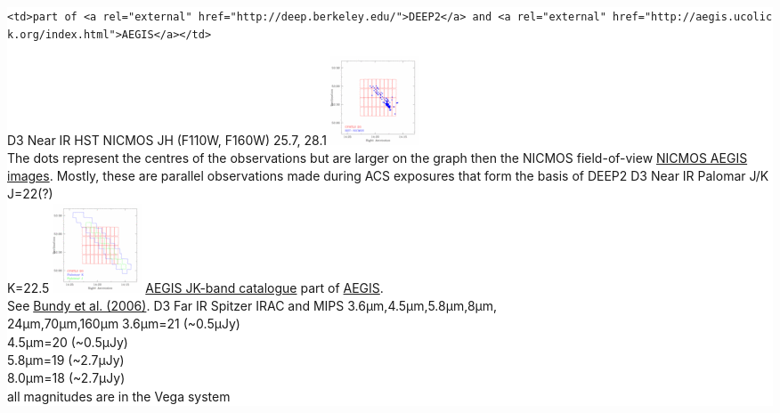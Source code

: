     <td>part of <a rel="external" href="http://deep.berkeley.edu/">DEEP2</a> and <a rel="external" href="http://aegis.ucolick.org/index.html">AEGIS</a></td>
  </tr>
  <tr>
    <td>D3</td>
    <td>Near IR</td>
    <td>HST NICMOS</td>
    <td>JH (F110W, F160W)</td>
    <td>25.7, 28.1</td>
    <td>
      <a href="/static/images/megapipe/D3nicmosout.gif"><img src="/static/images/megapipe/smD3nicmosout.gif" alt="D3 HST NICMOS covergage"/></a><br/>
      The dots represent the centres of the observations but are larger on the graph then the NICMOS field-of-view
    </td>
    <td>
      <a rel="external" href="http://aegis.ucolick.org/nicmos_individual_tiles.html">NICMOS AEGIS images</a>.
    </td>
    <td>
      Mostly, these are parallel observations made during ACS exposures that form the basis of DEEP2
    </td>
  </tr>
  <tr>
    <td>D3</td>
    <td>Near IR</td>
    <td>Palomar</td>
    <td>J/K</td>
    <td>J=22(?)<br/>K=22.5</td>
    <td><a href="/static/images/megapipe/D3palomarJK.gif"><img src="/static/images/megapipe/smD3palomarJK.gif" alt="D3 Palomar J+K covergage"/></a></td>
    <td><a rel="external" href="http://www.astro.caltech.edu/AEGIS/">AEGIS JK-band catalogue</a></td>
    <td>
      part of <a rel="external" href="http://aegis.ucolick.org/index.html">AEGIS</a>.<br/>
      See <a rel="external" href="http://adsabs.harvard.edu/abs/2006ApJ...651..120B">Bundy et al. (2006)</a>.
    </td>
  </tr>
  <tr>
    <td>D3</td>
    <td>Far IR</td>
    <td>Spitzer IRAC and MIPS</td>
    <td>3.6&mu;m,4.5&mu;m,5.8&mu;m,8&mu;m,<br/>24&mu;m,70&mu;m,160&mu;m</td>
    <td>
      3.6&mu;m=21 (~0.5&mu;Jy)<br/>4.5&mu;m=20 (~0.5&mu;Jy)<br/>5.8&mu;m=19 (~2.7&mu;Jy)<br/>8.0&mu;m=18 (~2.7&mu;Jy)<br/>
      all magnitudes are in the Vega system
    </td>